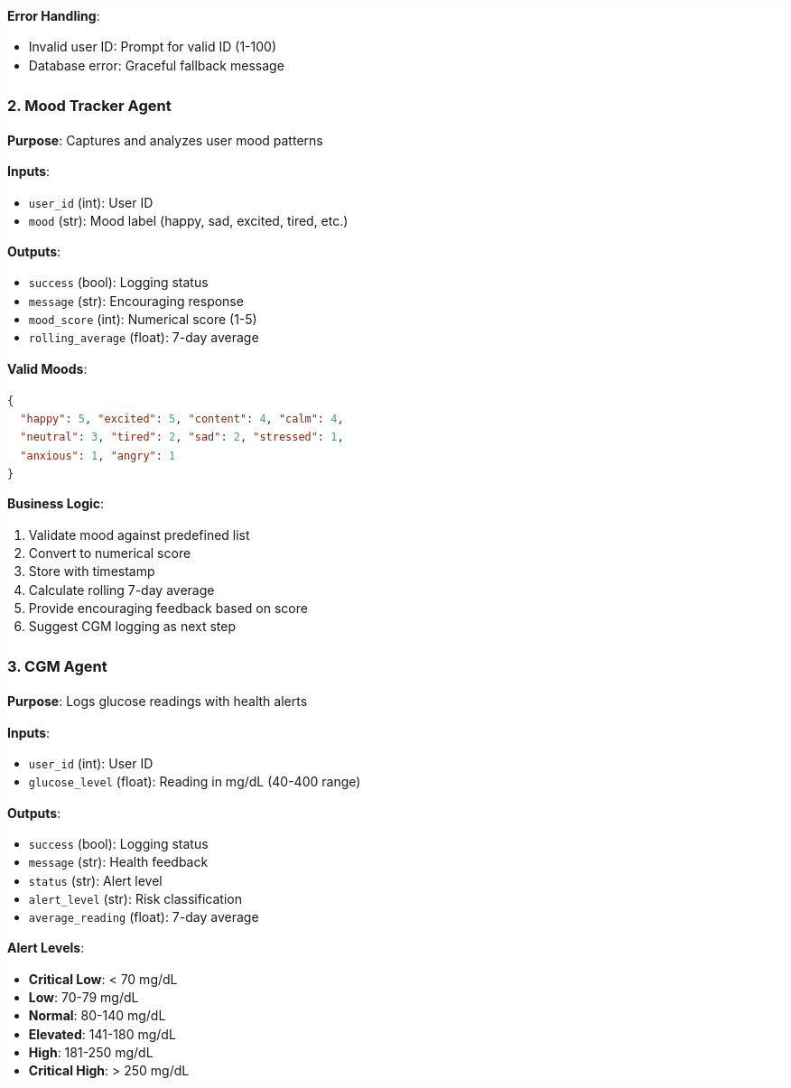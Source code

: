 **Error Handling**:
- Invalid user ID: Prompt for valid ID (1-100)
- Database error: Graceful fallback message

### 2. Mood Tracker Agent

**Purpose**: Captures and analyzes user mood patterns

**Inputs**:
- `user_id` (int): User ID
- `mood` (str): Mood label (happy, sad, excited, tired, etc.)

**Outputs**:
- `success` (bool): Logging status
- `message` (str): Encouraging response
- `mood_score` (int): Numerical score (1-5)
- `rolling_average` (float): 7-day average

**Valid Moods**:
```json
{
  "happy": 5, "excited": 5, "content": 4, "calm": 4,
  "neutral": 3, "tired": 2, "sad": 2, "stressed": 1,
  "anxious": 1, "angry": 1
}
```

**Business Logic**:
1. Validate mood against predefined list
2. Convert to numerical score
3. Store with timestamp
4. Calculate rolling 7-day average
5. Provide encouraging feedback based on score
6. Suggest CGM logging as next step

### 3. CGM Agent

**Purpose**: Logs glucose readings with health alerts

**Inputs**:
- `user_id` (int): User ID
- `glucose_level` (float): Reading in mg/dL (40-400 range)

**Outputs**:
- `success` (bool): Logging status
- `message` (str): Health feedback
- `status` (str): Alert level
- `alert_level` (str): Risk classification
- `average_reading` (float): 7-day average

**Alert Levels**:
- **Critical Low**: < 70 mg/dL
- **Low**: 70-79 mg/dL
- **Normal**: 80-140 mg/dL
- **Elevated**: 141-180 mg/dL
- **High**: 181-250 mg/dL
- **Critical High**: > 250 mg/dL
